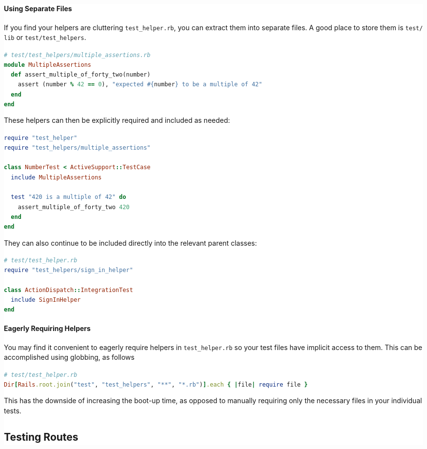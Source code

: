 #### Using Separate Files

If you find your helpers are cluttering `test_helper.rb`, you can extract them
into separate files. A good place to store them is `test/lib` or
`test/test_helpers`.

```ruby
# test/test_helpers/multiple_assertions.rb
module MultipleAssertions
  def assert_multiple_of_forty_two(number)
    assert (number % 42 == 0), "expected #{number} to be a multiple of 42"
  end
end
```

These helpers can then be explicitly required and included as needed:

```ruby
require "test_helper"
require "test_helpers/multiple_assertions"

class NumberTest < ActiveSupport::TestCase
  include MultipleAssertions

  test "420 is a multiple of 42" do
    assert_multiple_of_forty_two 420
  end
end
```

They can also continue to be included directly into the relevant parent classes:

```ruby
# test/test_helper.rb
require "test_helpers/sign_in_helper"

class ActionDispatch::IntegrationTest
  include SignInHelper
end
```

#### Eagerly Requiring Helpers

You may find it convenient to eagerly require helpers in `test_helper.rb` so
your test files have implicit access to them. This can be accomplished using
globbing, as follows

```ruby
# test/test_helper.rb
Dir[Rails.root.join("test", "test_helpers", "**", "*.rb")].each { |file| require file }
```

This has the downside of increasing the boot-up time, as opposed to manually
requiring only the necessary files in your individual tests.

Testing Routes
--------------


[rails-dom-testing]: https://github.com/rails/rails-dom-testing
[RSS content]: https://www.rssboard.org/rss-specification
